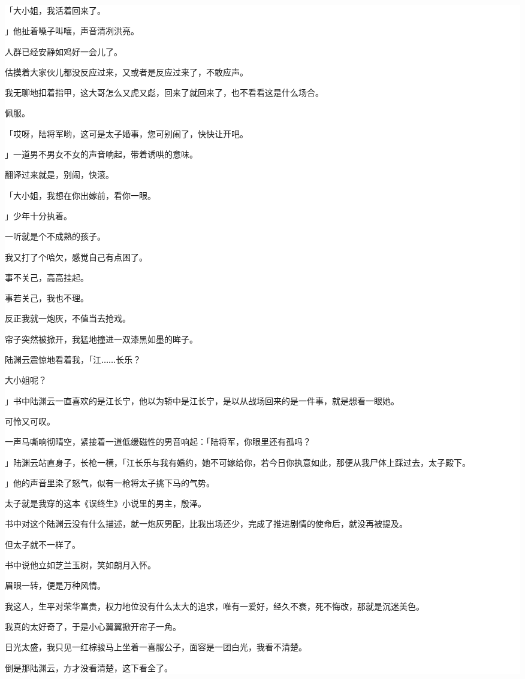 「大小姐，我活着回来了。

」他扯着嗓子叫嚷，声音清冽洪亮。

人群已经安静如鸡好一会儿了。

估摸着大家伙儿都没反应过来，又或者是反应过来了，不敢应声。

我无聊地扣着指甲，这大哥怎么又虎又彪，回来了就回来了，也不看看这是什么场合。

佩服。

「哎呀，陆将军哟，这可是太子婚事，您可别闹了，快快让开吧。

」一道男不男女不女的声音响起，带着诱哄的意味。

翻译过来就是，别闹，快滚。

「大小姐，我想在你出嫁前，看你一眼。

」少年十分执着。

一听就是个不成熟的孩子。

我又打了个哈欠，感觉自己有点困了。

事不关己，高高挂起。

事若关己，我也不理。

反正我就一炮灰，不值当去抢戏。

帘子突然被掀开，我猛地撞进一双漆黑如墨的眸子。

陆渊云震惊地看着我，「江……长乐？

大小姐呢？

」书中陆渊云一直喜欢的是江长宁，他以为轿中是江长宁，是以从战场回来的是一件事，就是想看一眼她。

可怜又可叹。

一声马嘶响彻晴空，紧接着一道低缓磁性的男音响起：「陆将军，你眼里还有孤吗？

」陆渊云站直身子，长枪一横，「江长乐与我有婚约，她不可嫁给你，若今日你执意如此，那便从我尸体上踩过去，太子殿下。

」他的声音里染了怒气，似有一枪将太子挑下马的气势。

太子就是我穿的这本《误终生》小说里的男主，殷泽。

书中对这个陆渊云没有什么描述，就一炮灰男配，比我出场还少，完成了推进剧情的使命后，就没再被提及。

但太子就不一样了。

书中说他立如芝兰玉树，笑如朗月入怀。

眉眼一转，便是万种风情。

我这人，生平对荣华富贵，权力地位没有什么太大的追求，唯有一爱好，经久不衰，死不悔改，那就是沉迷美色。

我真的太好奇了，于是小心翼翼掀开帘子一角。

日光太盛，我只见一红棕骏马上坐着一喜服公子，面容是一团白光，我看不清楚。

倒是那陆渊云，方才没看清楚，这下看全了。
